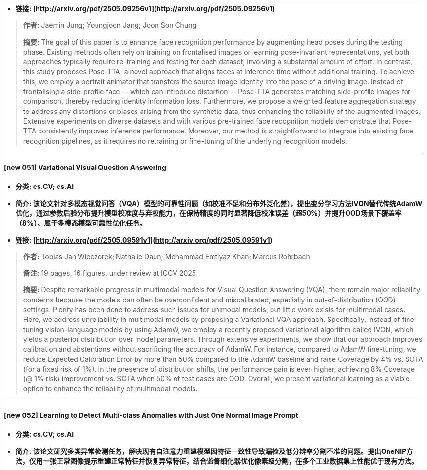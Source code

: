 - **链接: [http://arxiv.org/pdf/2505.09256v1](http://arxiv.org/pdf/2505.09256v1)**

> **作者:** Jaemin Jung; Youngjoon Jang; Joon Son Chung
>
> **摘要:** The goal of this paper is to enhance face recognition performance by augmenting head poses during the testing phase. Existing methods often rely on training on frontalised images or learning pose-invariant representations, yet both approaches typically require re-training and testing for each dataset, involving a substantial amount of effort. In contrast, this study proposes Pose-TTA, a novel approach that aligns faces at inference time without additional training. To achieve this, we employ a portrait animator that transfers the source image identity into the pose of a driving image. Instead of frontalising a side-profile face -- which can introduce distortion -- Pose-TTA generates matching side-profile images for comparison, thereby reducing identity information loss. Furthermore, we propose a weighted feature aggregation strategy to address any distortions or biases arising from the synthetic data, thus enhancing the reliability of the augmented images. Extensive experiments on diverse datasets and with various pre-trained face recognition models demonstrate that Pose-TTA consistently improves inference performance. Moreover, our method is straightforward to integrate into existing face recognition pipelines, as it requires no retraining or fine-tuning of the underlying recognition models.
>
---
#### [new 051] Variational Visual Question Answering
- **分类: cs.CV; cs.AI**

- **简介: 该论文针对多模态视觉问答（VQA）模型的可靠性问题（如校准不足和分布外泛化差），提出变分学习方法IVON替代传统AdamW优化，通过参数后验分布提升模型校准度与弃权能力，在保持精度的同时显著降低校准误差（超50%）并提升OOD场景下覆盖率（8%）。属于多模态模型可靠性优化任务。**

- **链接: [http://arxiv.org/pdf/2505.09591v1](http://arxiv.org/pdf/2505.09591v1)**

> **作者:** Tobias Jan Wieczorek; Nathalie Daun; Mohammad Emtiyaz Khan; Marcus Rohrbach
>
> **备注:** 19 pages, 16 figures, under review at ICCV 2025
>
> **摘要:** Despite remarkable progress in multimodal models for Visual Question Answering (VQA), there remain major reliability concerns because the models can often be overconfident and miscalibrated, especially in out-of-distribution (OOD) settings. Plenty has been done to address such issues for unimodal models, but little work exists for multimodal cases. Here, we address unreliability in multimodal models by proposing a Variational VQA approach. Specifically, instead of fine-tuning vision-language models by using AdamW, we employ a recently proposed variational algorithm called IVON, which yields a posterior distribution over model parameters. Through extensive experiments, we show that our approach improves calibration and abstentions without sacrificing the accuracy of AdamW. For instance, compared to AdamW fine-tuning, we reduce Expected Calibration Error by more than 50% compared to the AdamW baseline and raise Coverage by 4% vs. SOTA (for a fixed risk of 1%). In the presence of distribution shifts, the performance gain is even higher, achieving 8% Coverage (@ 1% risk) improvement vs. SOTA when 50% of test cases are OOD. Overall, we present variational learning as a viable option to enhance the reliability of multimodal models.
>
---
#### [new 052] Learning to Detect Multi-class Anomalies with Just One Normal Image Prompt
- **分类: cs.CV; cs.AI**

- **简介: 该论文研究多类异常检测任务，解决现有自注意力重建模型因特征一致性导致漏检及低分辨率分割不准的问题。提出OneNIP方法，仅用一张正常图像提示重建正常特征并恢复异常特征，结合监督细化器优化像素级分割，在多个工业数据集上性能优于现有方法。**
